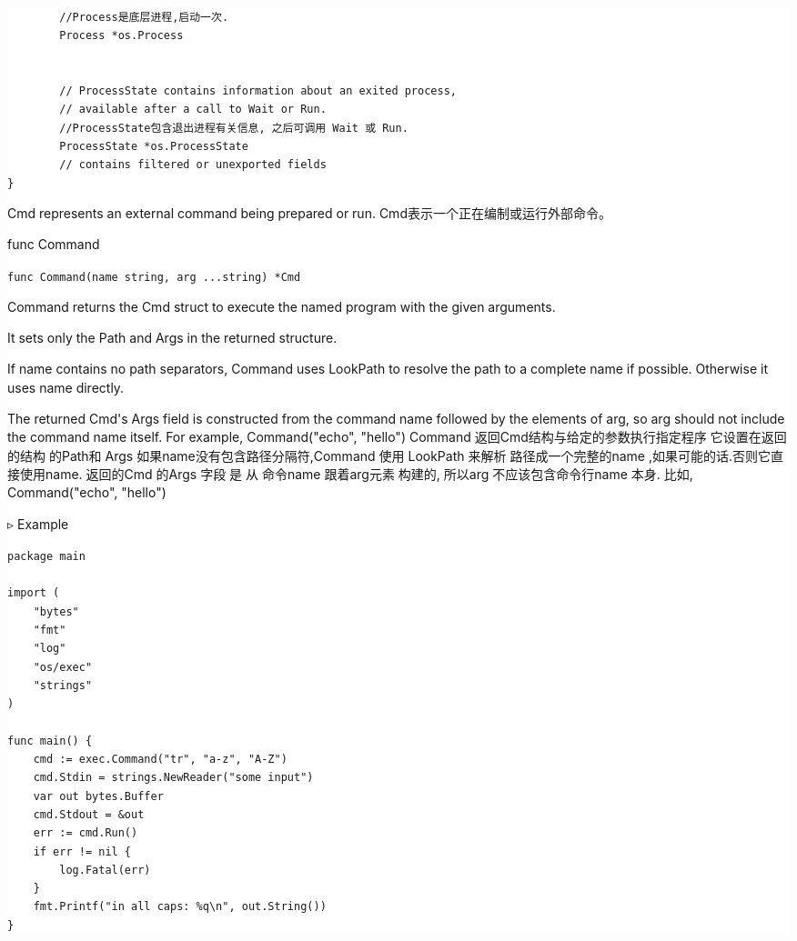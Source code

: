 ```golang
        //Process是底层进程,启动一次.
        Process *os.Process


        // ProcessState contains information about an exited process,
        // available after a call to Wait or Run.
        //ProcessState包含退出进程有关信息, 之后可调用 Wait 或 Run.
        ProcessState *os.ProcessState
        // contains filtered or unexported fields
}
```
Cmd represents an external command being prepared or run.
Cmd表示一个正在编制或运行外部命令。


func Command
```golang
func Command(name string, arg ...string) *Cmd
```
Command returns the Cmd struct to execute the named program with the given arguments.

It sets only the Path and Args in the returned structure.

If name contains no path separators, Command uses LookPath to resolve the path to a complete name if possible. Otherwise it uses name directly.

The returned Cmd's Args field is constructed from the command name followed by the elements of arg, so arg should not include the command name itself.
For example, Command("echo", "hello")
Command 返回Cmd结构与给定的参数执行指定程序
它设置在返回的结构 的Path和 Args
如果name没有包含路径分隔符,Command 使用 LookPath 来解析 路径成一个完整的name ,如果可能的话.否则它直接使用name.
返回的Cmd 的Args 字段 是  从 命令name 跟着arg元素 构建的, 所以arg 不应该包含命令行name 本身.
比如, Command("echo", "hello")



▹ Example
```golang
package main

import (
	"bytes"
	"fmt"
	"log"
	"os/exec"
	"strings"
)

func main() {
	cmd := exec.Command("tr", "a-z", "A-Z")
	cmd.Stdin = strings.NewReader("some input")
	var out bytes.Buffer
	cmd.Stdout = &out
	err := cmd.Run()
	if err != nil {
		log.Fatal(err)
	}
	fmt.Printf("in all caps: %q\n", out.String())
}
```
